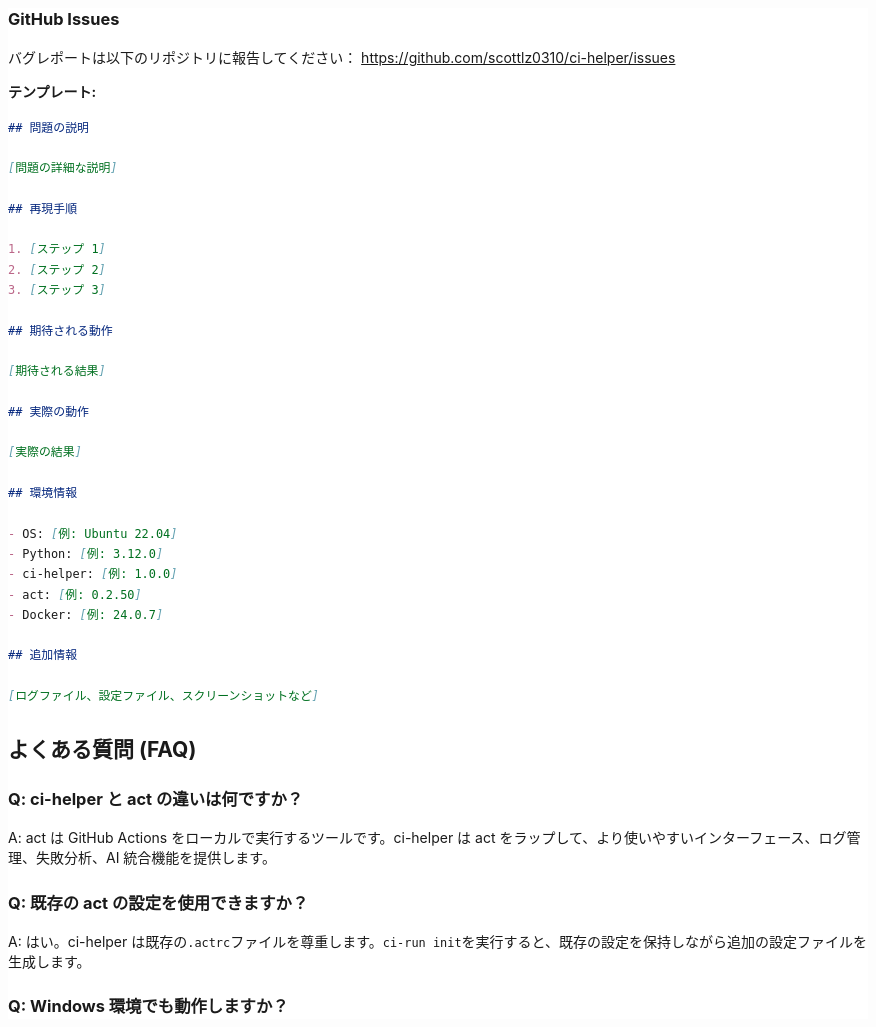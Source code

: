 ### GitHub Issues

バグレポートは以下のリポジトリに報告してください：
<https://github.com/scottlz0310/ci-helper/issues>

**テンプレート:**

```markdown
## 問題の説明

[問題の詳細な説明]

## 再現手順

1. [ステップ 1]
2. [ステップ 2]
3. [ステップ 3]

## 期待される動作

[期待される結果]

## 実際の動作

[実際の結果]

## 環境情報

- OS: [例: Ubuntu 22.04]
- Python: [例: 3.12.0]
- ci-helper: [例: 1.0.0]
- act: [例: 0.2.50]
- Docker: [例: 24.0.7]

## 追加情報

[ログファイル、設定ファイル、スクリーンショットなど]
```

## よくある質問 (FAQ)

### Q: ci-helper と act の違いは何ですか？

A: act は GitHub Actions をローカルで実行するツールです。ci-helper は act をラップして、より使いやすいインターフェース、ログ管理、失敗分析、AI 統合機能を提供します。

### Q: 既存の act の設定を使用できますか？

A: はい。ci-helper は既存の`.actrc`ファイルを尊重します。`ci-run init`を実行すると、既存の設定を保持しながら追加の設定ファイルを生成します。

### Q: Windows 環境でも動作しますか？
